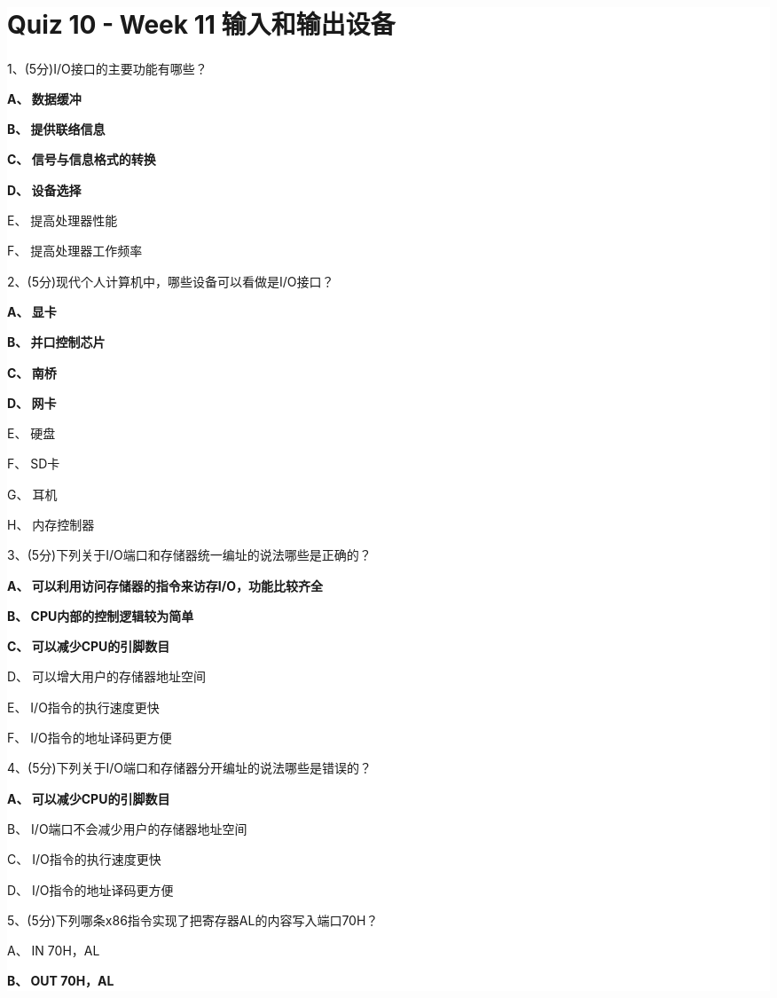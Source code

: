 Quiz 10 - Week 11 输入和输出设备
=========================

1、(5分)I/O接口的主要功能有哪些？

 **A、 数据缓冲**

 **B、 提供联络信息**

 **C、 信号与信息格式的转换**

 **D、 设备选择**

 E、 提高处理器性能

 F、 提高处理器工作频率

2、(5分)现代个人计算机中，哪些设备可以看做是I/O接口？

 **A、 显卡**

 **B、 并口控制芯片**

 **C、 南桥**

 **D、 网卡**

 E、 硬盘

 F、 SD卡

 G、 耳机

 H、 内存控制器

3、(5分)下列关于I/O端口和存储器统一编址的说法哪些是正确的？

 **A、 可以利用访问存储器的指令来访存I/O，功能比较齐全**

 **B、 CPU内部的控制逻辑较为简单**

 **C、 可以减少CPU的引脚数目**

 D、 可以增大用户的存储器地址空间

 E、 I/O指令的执行速度更快

 F、 I/O指令的地址译码更方便

4、(5分)下列关于I/O端口和存储器分开编址的说法哪些是错误的？

 **A、 可以减少CPU的引脚数目**

 B、 I/O端口不会减少用户的存储器地址空间

 C、 I/O指令的执行速度更快

 D、 I/O指令的地址译码更方便

5、(5分)下列哪条x86指令实现了把寄存器AL的内容写入端口70H？

 A、 IN 70H，AL

 **B、 OUT 70H，AL**

